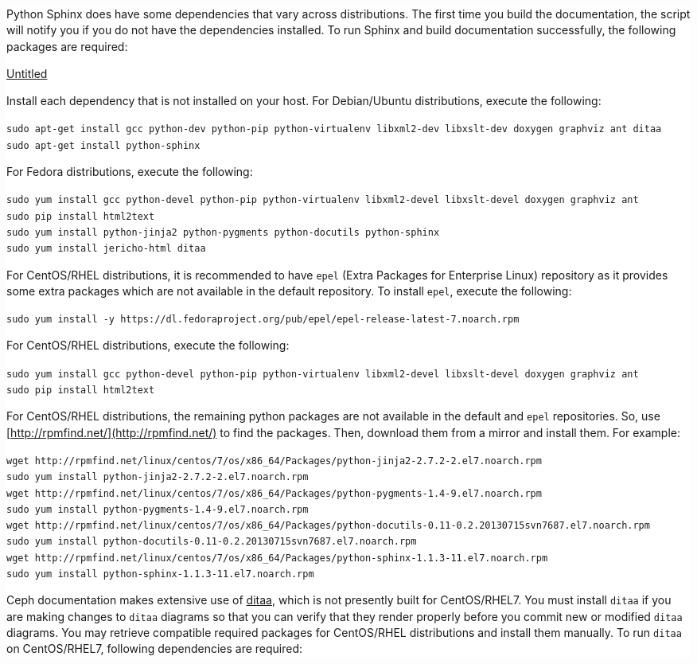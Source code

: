 Python Sphinx does have some dependencies that vary across distributions. The first time you build the documentation, the script will notify you if you do not have the dependencies installed. To run Sphinx and build documentation successfully, the following packages are required:

[Untitled](assets/Untitled%20Database%20984800aed3b8413eb32f5f4b1f2f5b09.csv)

Install each dependency that is not installed on your host. For Debian/Ubuntu distributions, execute the following:

```
sudo apt-get install gcc python-dev python-pip python-virtualenv libxml2-dev libxslt-dev doxygen graphviz ant ditaa
sudo apt-get install python-sphinx
```

For Fedora distributions, execute the following:

```
sudo yum install gcc python-devel python-pip python-virtualenv libxml2-devel libxslt-devel doxygen graphviz ant
sudo pip install html2text
sudo yum install python-jinja2 python-pygments python-docutils python-sphinx
sudo yum install jericho-html ditaa
```

For CentOS/RHEL distributions, it is recommended to have `epel` (Extra Packages for Enterprise Linux) repository as it provides some extra packages which are not available in the default repository. To install `epel`, execute the following:

```
sudo yum install -y https://dl.fedoraproject.org/pub/epel/epel-release-latest-7.noarch.rpm
```

For CentOS/RHEL distributions, execute the following:

```
sudo yum install gcc python-devel python-pip python-virtualenv libxml2-devel libxslt-devel doxygen graphviz ant
sudo pip install html2text
```

For CentOS/RHEL distributions, the remaining python packages are not available in the default and `epel` repositories. So, use [http://rpmfind.net/](http://rpmfind.net/) to find the packages. Then, download them from a mirror and install them. For example:

```
wget http://rpmfind.net/linux/centos/7/os/x86_64/Packages/python-jinja2-2.7.2-2.el7.noarch.rpm
sudo yum install python-jinja2-2.7.2-2.el7.noarch.rpm
wget http://rpmfind.net/linux/centos/7/os/x86_64/Packages/python-pygments-1.4-9.el7.noarch.rpm
sudo yum install python-pygments-1.4-9.el7.noarch.rpm
wget http://rpmfind.net/linux/centos/7/os/x86_64/Packages/python-docutils-0.11-0.2.20130715svn7687.el7.noarch.rpm
sudo yum install python-docutils-0.11-0.2.20130715svn7687.el7.noarch.rpm
wget http://rpmfind.net/linux/centos/7/os/x86_64/Packages/python-sphinx-1.1.3-11.el7.noarch.rpm
sudo yum install python-sphinx-1.1.3-11.el7.noarch.rpm
```

Ceph documentation makes extensive use of [ditaa](http://ditaa.sourceforge.net/), which is not presently built for CentOS/RHEL7. You must install `ditaa` if you are making changes to `ditaa` diagrams so that you can verify that they render properly before you commit new or modified `ditaa` diagrams. You may retrieve compatible required packages for CentOS/RHEL distributions and install them manually. To run `ditaa` on CentOS/RHEL7, following dependencies are required:
